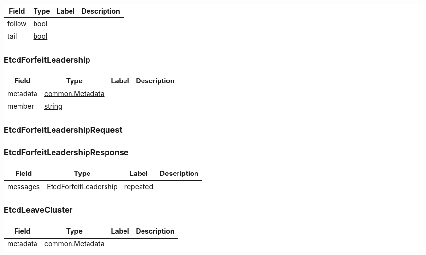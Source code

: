 
| Field | Type | Label | Description |
| ----- | ---- | ----- | ----------- |
| follow | [bool](#bool) |  |  |
| tail | [bool](#bool) |  |  |






<a name="machine.EtcdForfeitLeadership"></a>

### EtcdForfeitLeadership



| Field | Type | Label | Description |
| ----- | ---- | ----- | ----------- |
| metadata | [common.Metadata](#common.Metadata) |  |  |
| member | [string](#string) |  |  |






<a name="machine.EtcdForfeitLeadershipRequest"></a>

### EtcdForfeitLeadershipRequest







<a name="machine.EtcdForfeitLeadershipResponse"></a>

### EtcdForfeitLeadershipResponse



| Field | Type | Label | Description |
| ----- | ---- | ----- | ----------- |
| messages | [EtcdForfeitLeadership](#machine.EtcdForfeitLeadership) | repeated |  |






<a name="machine.EtcdLeaveCluster"></a>

### EtcdLeaveCluster



| Field | Type | Label | Description |
| ----- | ---- | ----- | ----------- |
| metadata | [common.Metadata](#common.Metadata) |  |  |
